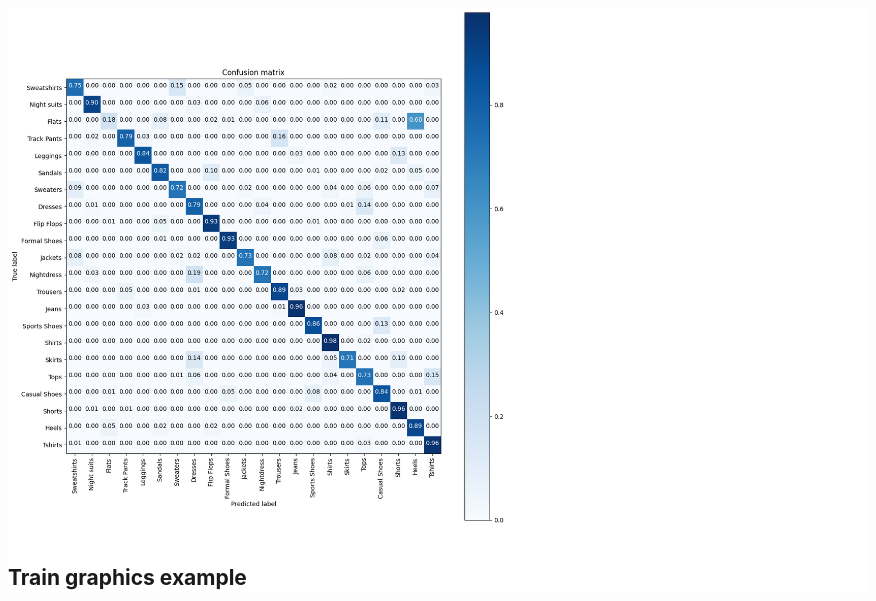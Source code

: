 <img src="../docs/imgs/densenet161_custom_confusion_matrix_normalized.png"  width="500"/>

## Train graphics example
